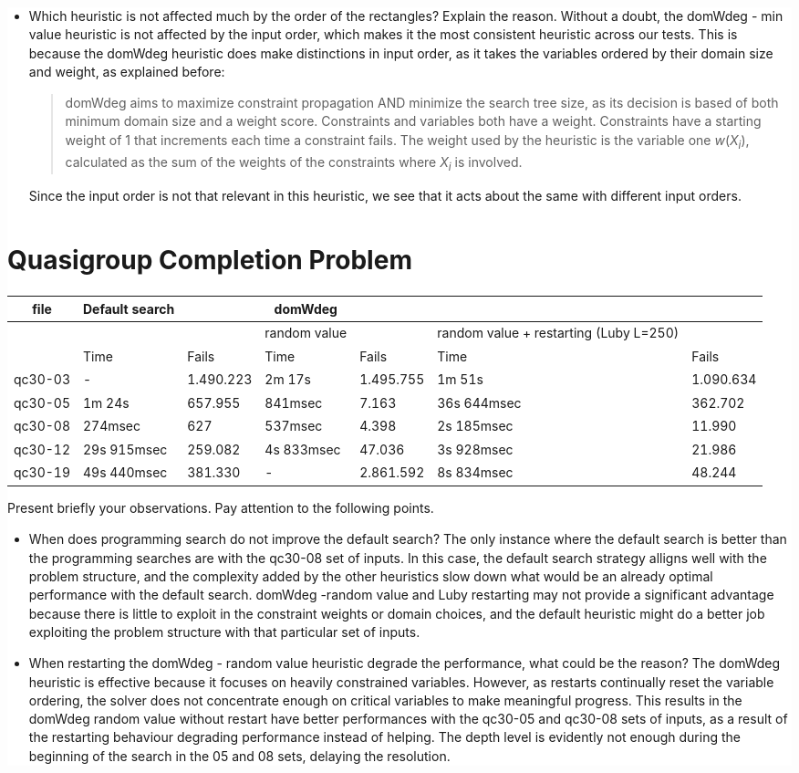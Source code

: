 - Which heuristic is not affected much by the order of the rectangles? Explain the reason.
	Without a doubt, the domWdeg - min value heuristic is not affected by the input order, which makes it the most consistent heuristic across our tests.
	This is because the domWdeg heuristic does make distinctions in input order, as it takes the variables ordered by their domain size and weight, as explained before:
	
	> domWdeg aims to maximize constraint propagation AND minimize the search tree size, as its decision is based of both minimum domain size and a weight score. Constraints and variables both have a weight. Constraints have a starting weight of 1 that increments each time a constraint fails. The weight used by the heuristic is the variable one $w(X_i)$, calculated as the sum of the weights of the constraints where $X_i$ is involved.
	
	Since the input order is not that relevant in this heuristic, we see that it acts about the same with different input orders.

# Quasigroup Completion Problem

| file    | Default search |           | domWdeg      |           |                                        |           |
| ------- | -------------- | --------- | ------------ | --------- | -------------------------------------- | --------- |
|         |                |           | random value |           | random value + restarting (Luby L=250) |           |
|         | Time           | Fails     | Time         | Fails     | Time                                   | Fails     |
| qc30-03 | -              | 1.490.223 | 2m 17s       | 1.495.755 | 1m 51s                                 | 1.090.634 |
| qc30-05 | 1m 24s         | 657.955   | 841msec      | 7.163     | 36s 644msec                            | 362.702   |
| qc30-08 | 274msec        | 627       | 537msec      | 4.398     | 2s 185msec                             | 11.990    |
| qc30-12 | 29s 915msec    | 259.082   | 4s 833msec   | 47.036    | 3s 928msec                             | 21.986    |
| qc30-19 | 49s 440msec    | 381.330   | -            | 2.861.592 | 8s 834msec                             | 48.244    |

Present briefly your observations. Pay attention to the following points.
- When does programming search do not improve the default search?
	The only instance where the default search is better than the programming searches are with the qc30-08 set of inputs.
	In this case, the default search strategy alligns well with the problem structure, and the complexity added by the other heuristics slow down what would be an already optimal performance with the default search.
	domWdeg -random value and Luby restarting may not provide a significant advantage because there is little to exploit in the constraint weights or domain choices, and the default heuristic might do a better job exploiting the problem structure with that particular set of inputs.
	
- When restarting the domWdeg - random value heuristic degrade the performance, what could be the reason?
	The domWdeg heuristic is effective because it focuses on heavily constrained variables. However, as restarts continually reset the variable ordering, the solver does not concentrate enough on critical variables to make meaningful progress.
	This results in the domWdeg random value without restart have better performances with the qc30-05 and qc30-08 sets of inputs, as a result of the restarting behaviour degrading performance instead of helping.
	The depth level is evidently not enough during the beginning of the search in the 05 and 08 sets, delaying the resolution.
	